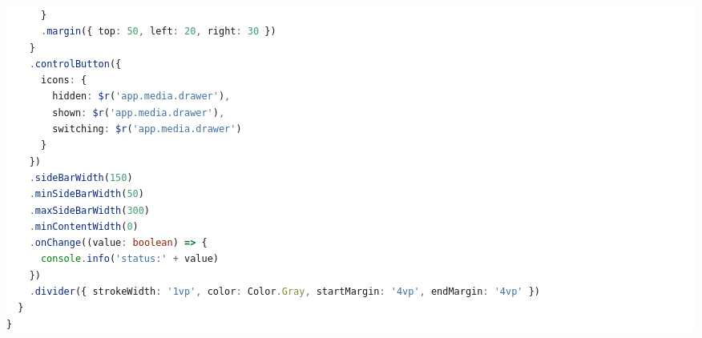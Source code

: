 ```ts
      }
      .margin({ top: 50, left: 20, right: 30 })
    }
    .controlButton({
      icons: {
        hidden: $r('app.media.drawer'),
        shown: $r('app.media.drawer'),
        switching: $r('app.media.drawer')
      }
    })
    .sideBarWidth(150)
    .minSideBarWidth(50)
    .maxSideBarWidth(300)
    .minContentWidth(0)
    .onChange((value: boolean) => {
      console.info('status:' + value)
    })
    .divider({ strokeWidth: '1vp', color: Color.Gray, startMargin: '4vp', endMargin: '4vp' })
  }
}
```
